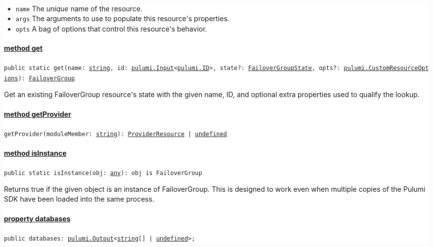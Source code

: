 * `name` The _unique_ name of the resource.
* `args` The arguments to use to populate this resource&#39;s properties.
* `opts` A bag of options that control this resource&#39;s behavior.

<h4 class="pdoc-member-header" id="FailoverGroup-get">
<a class="pdoc-child-name" href="https://github.com/pulumi/pulumi-azure/blob/65929d23372bebb9669a668512d01db9b900bf1e/sdk/nodejs/sql/failoverGroup.ts#L62">method <b>get</b></a>
</h4>


<pre class="highlight"><code><span class='kd'>public static </span>get(name: <span class='kd'><a href='https://developer.mozilla.org/en-US/docs/Web/JavaScript/Reference/Global_Objects/String'>string</a></span>, id: <a href='/docs/reference/pkg/nodejs/pulumi/pulumi/#Input'>pulumi.Input</a>&lt;<a href='/docs/reference/pkg/nodejs/pulumi/pulumi/#ID'>pulumi.ID</a>&gt;, state?: <a href='#FailoverGroupState'>FailoverGroupState</a>, opts?: <a href='/docs/reference/pkg/nodejs/pulumi/pulumi/#CustomResourceOptions'>pulumi.CustomResourceOptions</a>): <a href='#FailoverGroup'>FailoverGroup</a></code></pre>


Get an existing FailoverGroup resource's state with the given name, ID, and optional extra
properties used to qualify the lookup.

<h4 class="pdoc-member-header" id="FailoverGroup-getProvider">
<a class="pdoc-child-name" href="https://github.com/pulumi/pulumi-azure/blob/65929d23372bebb9669a668512d01db9b900bf1e/sdk/nodejs/sql/failoverGroup.ts#L52">method <b>getProvider</b></a>
</h4>


<pre class="highlight"><code><span class='kd'></span>getProvider(moduleMember: <span class='kd'><a href='https://developer.mozilla.org/en-US/docs/Web/JavaScript/Reference/Global_Objects/String'>string</a></span>): <a href='/docs/reference/pkg/nodejs/pulumi/pulumi/#ProviderResource'>ProviderResource</a> | <span class='kd'><a href='https://developer.mozilla.org/en-US/docs/Web/JavaScript/Reference/Global_Objects/undefined'>undefined</a></span></code></pre>

<h4 class="pdoc-member-header" id="FailoverGroup-isInstance">
<a class="pdoc-child-name" href="https://github.com/pulumi/pulumi-azure/blob/65929d23372bebb9669a668512d01db9b900bf1e/sdk/nodejs/sql/failoverGroup.ts#L73">method <b>isInstance</b></a>
</h4>


<pre class="highlight"><code><span class='kd'>public static </span>isInstance(obj: <span class='kd'><a href='https://www.typescriptlang.org/docs/handbook/basic-types.html#any'>any</a></span>): obj is FailoverGroup</code></pre>


Returns true if the given object is an instance of FailoverGroup.  This is designed to work even
when multiple copies of the Pulumi SDK have been loaded into the same process.

<h4 class="pdoc-member-header" id="FailoverGroup-databases">
<a class="pdoc-child-name" href="https://github.com/pulumi/pulumi-azure/blob/65929d23372bebb9669a668512d01db9b900bf1e/sdk/nodejs/sql/failoverGroup.ts#L83">property <b>databases</b></a>
</h4>

<pre class="highlight"><code><span class='kd'>public </span>databases: <a href='/docs/reference/pkg/nodejs/pulumi/pulumi/#Output'>pulumi.Output</a>&lt;<span class='kd'><a href='https://developer.mozilla.org/en-US/docs/Web/JavaScript/Reference/Global_Objects/String'>string</a></span>[] | <span class='kd'><a href='https://developer.mozilla.org/en-US/docs/Web/JavaScript/Reference/Global_Objects/undefined'>undefined</a></span>&gt;;</code></pre>
